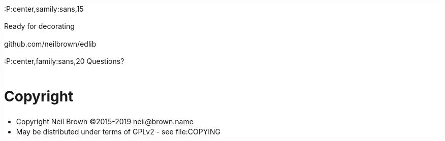 :P:center,samily:sans,15

Ready for decorating



github.com/neilbrown/edlib




:P:center,family:sans,20
Questions?

# Copyright

 * Copyright Neil Brown ©2015-2019 <neil@brown.name>
 * May be distributed under terms of GPLv2 - see file:COPYING
